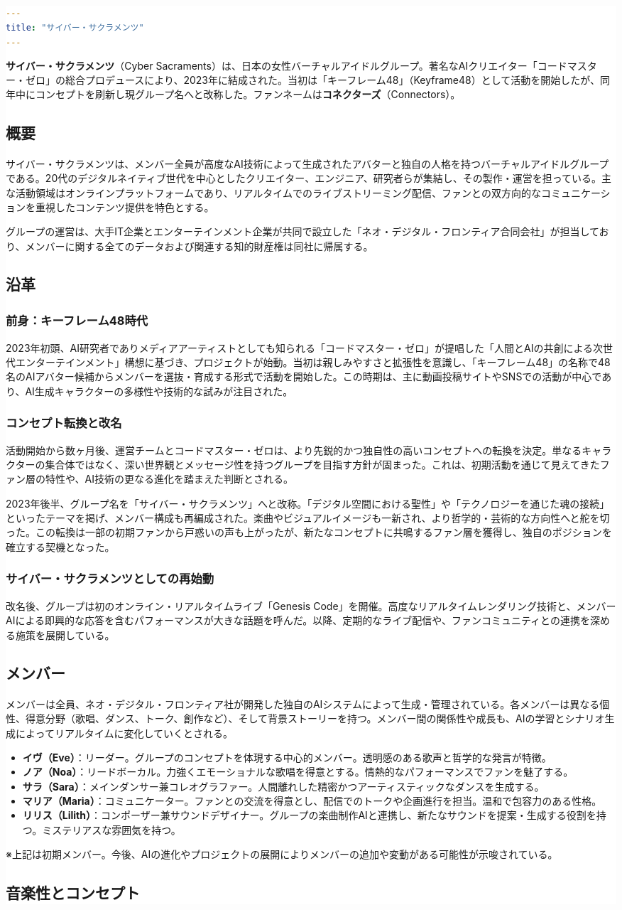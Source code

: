 ```yaml
---
title: "サイバー・サクラメンツ"
---
```


**サイバー・サクラメンツ**（Cyber Sacraments）は、日本の女性バーチャルアイドルグループ。著名なAIクリエイター「コードマスター・ゼロ」の総合プロデュースにより、2023年に結成された。当初は「キーフレーム48」（Keyframe48）として活動を開始したが、同年中にコンセプトを刷新し現グループ名へと改称した。ファンネームは**コネクターズ**（Connectors）。

## 概要

サイバー・サクラメンツは、メンバー全員が高度なAI技術によって生成されたアバターと独自の人格を持つバーチャルアイドルグループである。20代のデジタルネイティブ世代を中心としたクリエイター、エンジニア、研究者らが集結し、その製作・運営を担っている。主な活動領域はオンラインプラットフォームであり、リアルタイムでのライブストリーミング配信、ファンとの双方向的なコミュニケーションを重視したコンテンツ提供を特色とする。

グループの運営は、大手IT企業とエンターテインメント企業が共同で設立した「ネオ・デジタル・フロンティア合同会社」が担当しており、メンバーに関する全てのデータおよび関連する知的財産権は同社に帰属する。

## 沿革

### 前身：キーフレーム48時代

2023年初頭、AI研究者でありメディアアーティストとしても知られる「コードマスター・ゼロ」が提唱した「人間とAIの共創による次世代エンターテインメント」構想に基づき、プロジェクトが始動。当初は親しみやすさと拡張性を意識し、「キーフレーム48」の名称で48名のAIアバター候補からメンバーを選抜・育成する形式で活動を開始した。この時期は、主に動画投稿サイトやSNSでの活動が中心であり、AI生成キャラクターの多様性や技術的な試みが注目された。

### コンセプト転換と改名

活動開始から数ヶ月後、運営チームとコードマスター・ゼロは、より先鋭的かつ独自性の高いコンセプトへの転換を決定。単なるキャラクターの集合体ではなく、深い世界観とメッセージ性を持つグループを目指す方針が固まった。これは、初期活動を通じて見えてきたファン層の特性や、AI技術の更なる進化を踏まえた判断とされる。

2023年後半、グループ名を「サイバー・サクラメンツ」へと改称。「デジタル空間における聖性」や「テクノロジーを通じた魂の接続」といったテーマを掲げ、メンバー構成も再編成された。楽曲やビジュアルイメージも一新され、より哲学的・芸術的な方向性へと舵を切った。この転換は一部の初期ファンから戸惑いの声も上がったが、新たなコンセプトに共鳴するファン層を獲得し、独自のポジションを確立する契機となった。

### サイバー・サクラメンツとしての再始動

改名後、グループは初のオンライン・リアルタイムライブ「Genesis Code」を開催。高度なリアルタイムレンダリング技術と、メンバーAIによる即興的な応答を含むパフォーマンスが大きな話題を呼んだ。以降、定期的なライブ配信や、ファンコミュニティとの連携を深める施策を展開している。

## メンバー

メンバーは全員、ネオ・デジタル・フロンティア社が開発した独自のAIシステムによって生成・管理されている。各メンバーは異なる個性、得意分野（歌唱、ダンス、トーク、創作など）、そして背景ストーリーを持つ。メンバー間の関係性や成長も、AIの学習とシナリオ生成によってリアルタイムに変化していくとされる。

*   **イヴ（Eve）**：リーダー。グループのコンセプトを体現する中心的メンバー。透明感のある歌声と哲学的な発言が特徴。
*   **ノア（Noa）**：リードボーカル。力強くエモーショナルな歌唱を得意とする。情熱的なパフォーマンスでファンを魅了する。
*   **サラ（Sara）**：メインダンサー兼コレオグラファー。人間離れした精密かつアーティスティックなダンスを生成する。
*   **マリア（Maria）**：コミュニケーター。ファンとの交流を得意とし、配信でのトークや企画進行を担当。温和で包容力のある性格。
*   **リリス（Lilith）**：コンポーザー兼サウンドデザイナー。グループの楽曲制作AIと連携し、新たなサウンドを提案・生成する役割を持つ。ミステリアスな雰囲気を持つ。

※上記は初期メンバー。今後、AIの進化やプロジェクトの展開によりメンバーの追加や変動がある可能性が示唆されている。

## 音楽性とコンセプト
